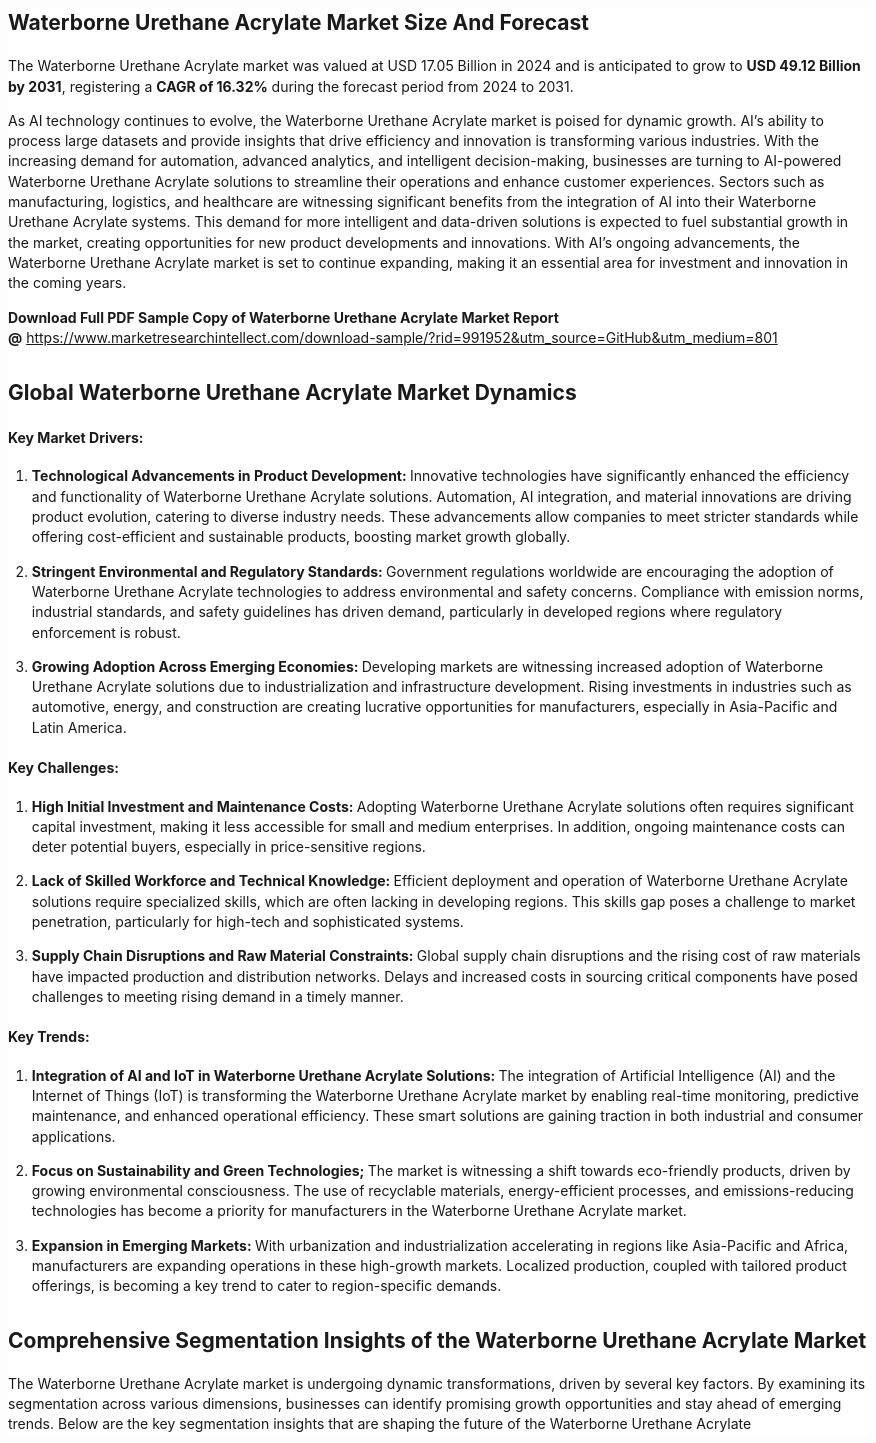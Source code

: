 <h2>Waterborne Urethane Acrylate Market Size And Forecast</h2><p>The Waterborne Urethane Acrylate market was valued at USD 17.05 Billion in 2024 and is anticipated to grow to <strong>USD 49.12 Billion by 2031</strong>, registering a <strong>CAGR of 16.32%</strong> during the forecast period from 2024 to 2031.</p><p>As AI technology continues to evolve, the Waterborne Urethane Acrylate market is poised for dynamic growth. AI’s ability to process large datasets and provide insights that drive efficiency and innovation is transforming various industries. With the increasing demand for automation, advanced analytics, and intelligent decision-making, businesses are turning to AI-powered Waterborne Urethane Acrylate solutions to streamline their operations and enhance customer experiences. Sectors such as manufacturing, logistics, and healthcare are witnessing significant benefits from the integration of AI into their Waterborne Urethane Acrylate systems. This demand for more intelligent and data-driven solutions is expected to fuel substantial growth in the market, creating opportunities for new product developments and innovations. With AI’s ongoing advancements, the Waterborne Urethane Acrylate market is set to continue expanding, making it an essential area for investment and innovation in the coming years.</p><p><strong>Download Full PDF Sample Copy of Waterborne Urethane Acrylate Market Report @</strong>&nbsp;<a href="https://www.marketresearchintellect.com/download-sample/?rid=991952&amp;utm_source=GitHub&amp;utm_medium=801">https://www.marketresearchintellect.com/download-sample/?rid=991952&amp;utm_source=GitHub&amp;utm_medium=801</a></p><h2>Global Waterborne Urethane Acrylate Market Dynamics</h2><h4><strong>Key Market Drivers:</strong></h4><ol><li><p><strong>Technological Advancements in Product Development:&nbsp;</strong>Innovative technologies have significantly enhanced the efficiency and functionality of Waterborne Urethane Acrylate solutions. Automation, AI integration, and material innovations are driving product evolution, catering to diverse industry needs. These advancements allow companies to meet stricter standards while offering cost-efficient and sustainable products, boosting market growth globally.</p></li><li><p><strong>Stringent Environmental and Regulatory Standards:&nbsp;</strong>Government regulations worldwide are encouraging the adoption of Waterborne Urethane Acrylate technologies to address environmental and safety concerns. Compliance with emission norms, industrial standards, and safety guidelines has driven demand, particularly in developed regions where regulatory enforcement is robust.</p></li><li><p><strong>Growing Adoption Across Emerging Economies:&nbsp;</strong>Developing markets are witnessing increased adoption of Waterborne Urethane Acrylate solutions due to industrialization and infrastructure development. Rising investments in industries such as automotive, energy, and construction are creating lucrative opportunities for manufacturers, especially in Asia-Pacific and Latin America.</p></li></ol><h4><strong>Key Challenges:</strong></h4><ol><li><p><strong>High Initial Investment and Maintenance Costs:&nbsp;</strong>Adopting Waterborne Urethane Acrylate solutions often requires significant capital investment, making it less accessible for small and medium enterprises. In addition, ongoing maintenance costs can deter potential buyers, especially in price-sensitive regions.</p></li><li><p><strong>Lack of Skilled Workforce and Technical Knowledge:&nbsp;</strong>Efficient deployment and operation of Waterborne Urethane Acrylate solutions require specialized skills, which are often lacking in developing regions. This skills gap poses a challenge to market penetration, particularly for high-tech and sophisticated systems.</p></li><li><p><strong>Supply Chain Disruptions and Raw Material Constraints:&nbsp;</strong>Global supply chain disruptions and the rising cost of raw materials have impacted production and distribution networks. Delays and increased costs in sourcing critical components have posed challenges to meeting rising demand in a timely manner.</p></li></ol><h4><strong>Key Trends:</strong></h4><ol><li><p><strong>Integration of AI and IoT in Waterborne Urethane Acrylate Solutions:&nbsp;</strong>The integration of Artificial Intelligence (AI) and the Internet of Things (IoT) is transforming the Waterborne Urethane Acrylate market by enabling real-time monitoring, predictive maintenance, and enhanced operational efficiency. These smart solutions are gaining traction in both industrial and consumer applications.</p></li><li><p><strong>Focus on Sustainability and Green Technologies;&nbsp;</strong>The market is witnessing a shift towards eco-friendly products, driven by growing environmental consciousness. The use of recyclable materials, energy-efficient processes, and emissions-reducing technologies has become a priority for manufacturers in the Waterborne Urethane Acrylate market.</p></li><li><p><strong>Expansion in Emerging Markets:&nbsp;</strong>With urbanization and industrialization accelerating in regions like Asia-Pacific and Africa, manufacturers are expanding operations in these high-growth markets. Localized production, coupled with tailored product offerings, is becoming a key trend to cater to region-specific demands.</p></li></ol><div class="article-main__content" data-test-id="publishing-text-block"><h2>Comprehensive Segmentation Insights of the Waterborne Urethane Acrylate Market</h2><p>The Waterborne Urethane Acrylate market is undergoing dynamic transformations, driven by several key factors. By examining its segmentation across various dimensions, businesses can identify promising growth opportunities and stay ahead of emerging trends. Below are the key segmentation insights that are shaping the future of the Waterborne Urethane Acrylate